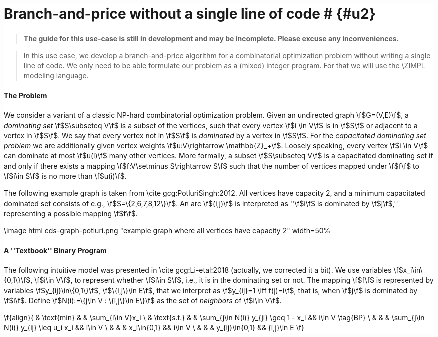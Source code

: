 # Branch-and-price without a single line of code # {#u2}
> **The guide for this use-case is still in development and may be incomplete. Please excuse any inconveniences.**

> In this use case, we develop a branch-and-price algorithm for
> a combinatorial optimization problem without writing a single line
> of code. We only need to be able formulate our problem as a (mixed)
> integer program. For that we will use the \ZIMPL modeling language.




#### The Problem ####

We consider a variant of a classic NP-hard combinatorial optimization
problem. Given an undirected graph \f$G=(V,E)\f$, a *dominating set*
\f$S\subseteq V\f$ is a subset of the vertices, such that every vertex
\f$i \in V\f$ is in \f$S\f$ or adjacent to a vertex in \f$S\f$. We say
that every vertex not in \f$S\f$ is *dominated* by a vertex in
\f$S\f$. For the *capacitated dominating set problem* we are
additionally given vertex weights \f$u:V\rightarrow
\mathbb{Z}_+\f$. Loosely speaking, every vertex \f$i \in V\f$ can
dominate at most \f$u(i)\f$ many other vertices. More formally, a
subset \f$S\subseteq V\f$ is a capacitated dominating set if and only
if there exists a mapping \f$f:V\setminus S\rightarrow S\f$ such that
the number of vertices mapped under \f$f\f$ to \f$i\in S\f$ is no more
than \f$u(i)\f$.



The following example graph is taken from \cite gcg:PotluriSingh:2012.
All vertices have capacity 2, and a minimum capacitated dominated set
consists of e.g., \f$S=\{2,6,7,8,12\}\f$. An arc \f$(i,j)\f$ is
interpreted as ''\f$i\f$ is dominated by \f$j\f$,'' representing a
possible mapping \f$f\f$.

\image html cds-graph-potluri.png "example graph where all vertices have capacity 2" width=50%



#### A ''Textbook'' Binary Program ####

The following intuitive model was presented in \cite gcg:Li-etal:2018
(actually, we corrected it a bit). We use variables
\f$x_i\in\{0,1\}\f$, \f$i\in V\f$, to represent whether \f$i\in S\f$,
i.e., it is in the dominating set or not. The mapping \f$f\f$ is
represented by variables \f$y_{ij}\in\{0,1\}\f$, \f$\{i,j\}\in E\f$,
that we interpret as \f$y_{ij}=1 \iff f(j)=i\f$, that is, when \f$j\f$
is dominated by \f$i\f$. Define \f$N(i):=\{j\in V : \{i,j\}\in E\}\f$
as the set of *neighbors* of \f$i\in V\f$.


\f{align}{
  & \text{min}
  & & \sum_{i\in V}x_i \\
  & \text{s.t.} & & \sum_{j\in N(i)} y_{ji} \geq 1 - x_i && i\in V \tag{BP} \\
  & & & \sum_{j\in N(i)} y_{ij} \leq u_i x_i && i\in V \\
  & & & x_i\in\{0,1\} && i\in V \\
  & & & y_{ij}\in\{0,1\} && \{i,j\}\in E
  \f}
